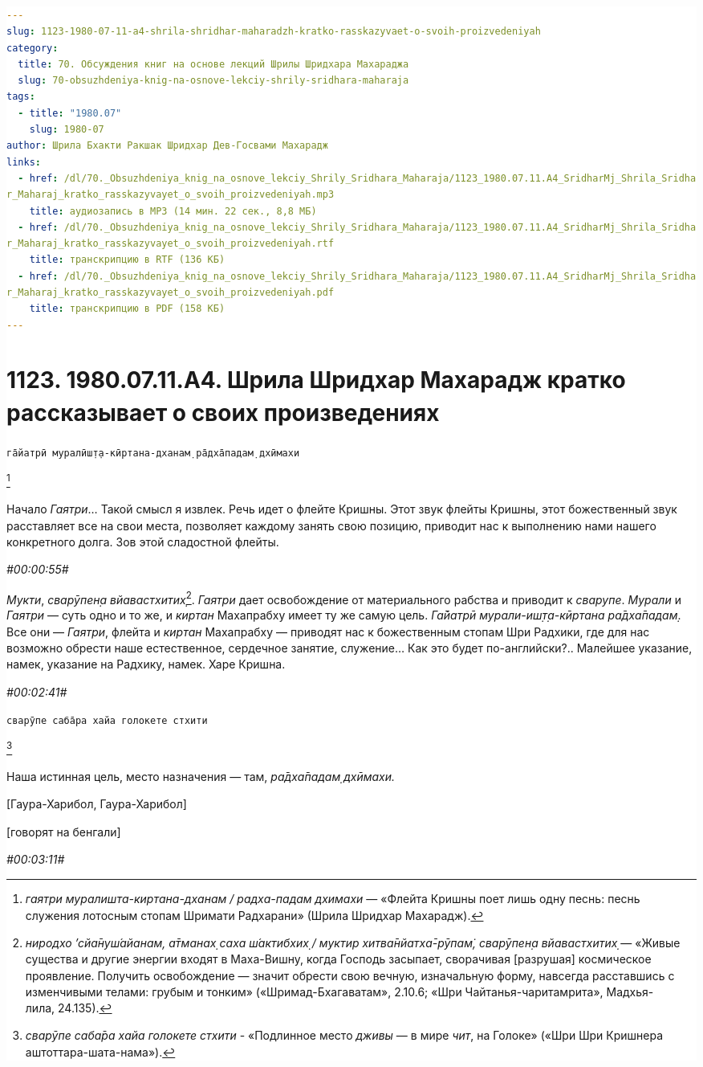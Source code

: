 ```yaml
---
slug: 1123-1980-07-11-a4-shrila-shridhar-maharadzh-kratko-rasskazyvaet-o-svoih-proizvedeniyah
category:
  title: 70. Обсуждения книг на основе лекций Шрилы Шридхара Махараджа
  slug: 70-obsuzhdeniya-knig-na-osnove-lekciy-shrily-sridhara-maharaja
tags:
  - title: "1980.07"
    slug: 1980-07
author: Шрила Бхакти Ракшак Шридхар Дев-Госвами Махарадж
links:
  - href: /dl/70._Obsuzhdeniya_knig_na_osnove_lekciy_Shrily_Sridhara_Maharaja/1123_1980.07.11.A4_SridharMj_Shrila_Sridhar_Maharaj_kratko_rasskazyvayet_o_svoih_proizvedeniyah.mp3
    title: аудиозапись в MP3 (14 мин. 22 сек., 8,8 МБ)
  - href: /dl/70._Obsuzhdeniya_knig_na_osnove_lekciy_Shrily_Sridhara_Maharaja/1123_1980.07.11.A4_SridharMj_Shrila_Sridhar_Maharaj_kratko_rasskazyvayet_o_svoih_proizvedeniyah.rtf
    title: транскрипцию в RTF (136 КБ)
  - href: /dl/70._Obsuzhdeniya_knig_na_osnove_lekciy_Shrily_Sridhara_Maharaja/1123_1980.07.11.A4_SridharMj_Shrila_Sridhar_Maharaj_kratko_rasskazyvayet_o_svoih_proizvedeniyah.pdf
    title: транскрипцию в PDF (158 КБ)
---
```


# 1123. 1980.07.11.A4. Шрила Шридхар Махарадж кратко рассказывает о своих произведениях

    га̄йатрӣ муралӣш̣т̣а-кӣртана-дханам̣ ра̄дха̄падам̣ дхӣмахи
[^_ftn1]

Начало *Гаятри*… Такой смысл я извлек. Речь идет о флейте Кришны. Этот звук флейты Кришны, этот божественный звук расставляет все на свои места, позволяет каждому занять свою позицию, приводит нас к выполнению нами нашего конкретного долга. Зов этой сладостной флейты.

*#00:00:55#*

*Мукти*, *сварӯпен̣а вйавастхитих̣*[^_ftn2]. *Гаятри* дает освобождение от материального рабства и приводит к *сварупе*. *Мурали* и *Гаятри* — суть одно и то же, и *киртан* Махапрабху имеет ту же самую цель. *Га̄йатрӣ мурали-иш̣т̣а-кӣртана ра̄дха̄падам̣*. Все они — *Гаятри*, флейта и *киртан* Махапрабху — приводят нас к божественным стопам Шри Радхики, где для нас возможно обрести наше естественное, сердечное занятие, служение… Как это будет по-английски?.. Малейшее указание, намек, указание на Радхику, намек. Харе Кришна.

*#00:02:41#*

    сварӯпе саба̄ра хайа голокете стхити
[^_ftn3]

Наша истинная цель, место назначения — там, *ра̄дха̄падам̣ дхӣмахи.*

[Гаура-Харибол, Гаура-Харибол]

[говорят на бенгали]

*#00:03:11#*


[^_ftn1]: *гаятри муралишта-киртана-дханам / радха-падам дхимахи* — «Флейта Кришны поет лишь одну песнь: песнь служения лотосным стопам Шримати Радхарани» (Шрила Шридхар Махарадж).
[^_ftn2]: *ниродхо ’сйа̄нуш́айанам, а̄тманах̣ саха ш́актибхих̣ / муктир хитва̄нйатха̄-рӯпам̇, сварӯпен̣а вйавастхитих̣* — «Живые существа и другие энергии входят в Маха-Вишну, когда Господь засыпает, сворачивая [разрушая] космическое проявление. Получить освобождение — значит обрести свою вечную, изначальную форму, навсегда расставшись с изменчивыми телами: грубым и тонким» («Шримад-Бхагаватам», 2.10.6; «Шри Чайтанья-чаритамрита», Мадхья-лила, 24.135).
[^_ftn3]: *сварӯпе саба̄ра хайа голокете стхити* - «Подлинное место *дживы* — в мире *чит*, на Голоке» («Шри Шри Кришнера аштоттара-шата-нама»).
[^_ftn4]: *бхвадес тат савитур варенйа / вихитам кшетраджна-севйартхакам* - Объяснение Гаятри-мантры, данное Гуру Махараджем, записано в одиннадцати строках и опубликовано в «Гитанджали», песеннике на бенгали.
[^_ftn5]: «Идя по джунглям Джхарикханды, Шри Чайтанья Махапрабху был уверен, что это Вриндаван. А когда Он проходил мимо гор, Он принимал их за Говардхану» («Шри Чайтанья-чаритамрита», Мадхья-лила, 17.55).